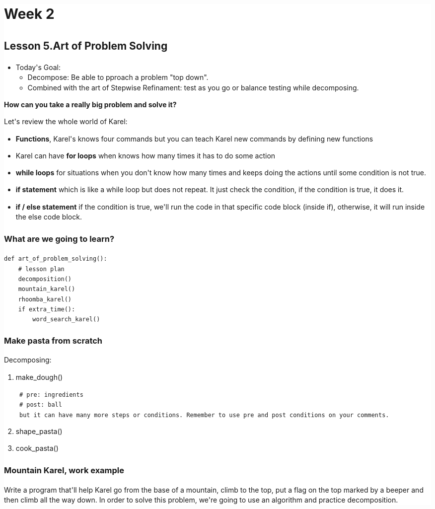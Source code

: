 # Week 2

## **Lesson 5.Art of Problem Solving**

- Today's Goal:
    - Decompose: Be able to pproach a problem "top down".
    - Combined with the art of Stepwise Refinament: test as you go or balance testing while decomposing.

**How can you take a really big problem and solve it?**

Let's review the whole world of Karel:

- **Functions**, Karel's knows four commands but you can teach Karel new commands by defining new functions

- Karel can have **for loops** when knows how many times it has to do some action
- **while loops** for situations when you don't know how many times and keeps doing the actions until some condition is not true.
- **if statement** which is like a while loop but does not repeat. It just check the condition, if the condition is true, it does it. 
- **if / else statement** if the condition is true, we'll run the code in that specific code block (inside if), otherwise, it will run inside the else code block.

### **What are we going to learn?**
```
def art_of_problem_solving():
    # lesson plan
    decomposition()
    mountain_karel()
    rhoomba_karel()
    if extra_time():
        word_search_karel()
```

### Make pasta from scratch
Decomposing:
1. make_dough()

        # pre: ingredients
        # post: ball
        but it can have many more steps or conditions. Remember to use pre and post conditions on your comments.
2. shape_pasta()
3. cook_pasta()

### Mountain Karel, work example
Write a program that'll help Karel go from the base of a mountain, climb to the top, put a flag on the top marked by a beeper and then climb all the way down. In order to solve this problem, we're going to use an algorithm and practice decomposition.
